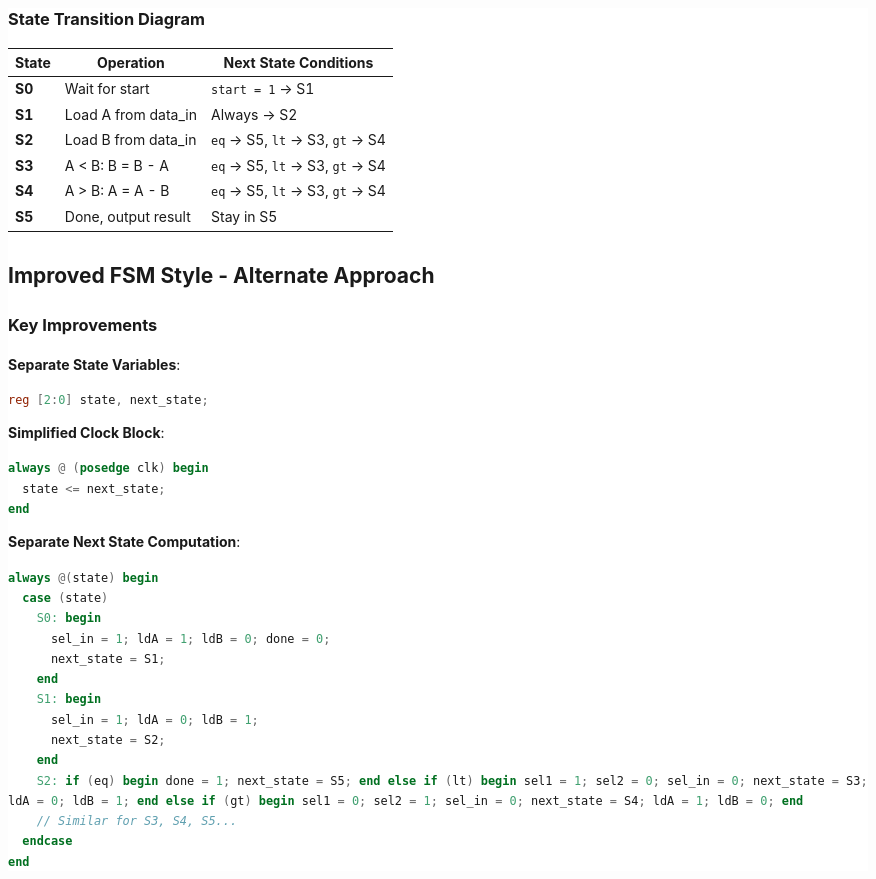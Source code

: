 ### State Transition Diagram

| State | Operation             | Next State Conditions |
|-------|----------------------|-----------------------|
| **S0** | Wait for start       | `start = 1` → S1      |
| **S1** | Load A from data_in | Always → S2           |
| **S2** | Load B from data_in | `eq` → S5, `lt` → S3, `gt` → S4 |
| **S3** | A < B: B = B - A     | `eq` → S5, `lt` → S3, `gt` → S4 |
| **S4** | A > B: A = A - B     | `eq` → S5, `lt` → S3, `gt` → S4 |
| **S5** | Done, output result | Stay in S5            |


## Improved FSM Style - Alternate Approach

### Key Improvements

**Separate State Variables**:

```verilog
reg [2:0] state, next_state;
```

**Simplified Clock Block**:

```verilog
always @ (posedge clk) begin
  state <= next_state;
end
```

**Separate Next State Computation**:

```verilog
always @(state) begin
  case (state)
    S0: begin
      sel_in = 1; ldA = 1; ldB = 0; done = 0;
      next_state = S1;
    end
    S1: begin
      sel_in = 1; ldA = 0; ldB = 1;
      next_state = S2;
    end
    S2: if (eq) begin done = 1; next_state = S5; end else if (lt) begin sel1 = 1; sel2 = 0; sel_in = 0; next_state = S3; ldA = 0; ldB = 1; end else if (gt) begin sel1 = 0; sel2 = 1; sel_in = 0; next_state = S4; ldA = 1; ldB = 0; end
    // Similar for S3, S4, S5...
  endcase
end
```
